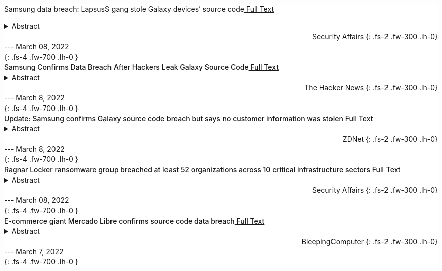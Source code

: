 Samsung data breach: Lapsus$ gang stole Galaxy devices’ source code<a href="https://securityaffairs.co/wordpress/128828/data-breach/samsung-data-breach.html"> Full Text</a>
</p>
<details><summary>Abstract</summary></details>
<div style="text-align: right" markdown="1">
Security Affairs
{: .fs-2 .fw-300 .lh-0}
</div>
---
March 08, 2022 <br>
{: .fs-4 .fw-700 .lh-0  }
<p style="font-weight:500; margin:0px" markdown="1">
Samsung Confirms Data Breach After Hackers Leak Galaxy Source Code<a href="https://thehackernews.com/2022/03/samsung-confirms-data-breach-after.html"> Full Text</a>
</p>
<details><summary>Abstract</summary></details>
<div style="text-align: right" markdown="1">
The Hacker News
{: .fs-2 .fw-300 .lh-0}
</div>
---
March 8, 2022 <br>
{: .fs-4 .fw-700 .lh-0  }
<p style="font-weight:500; margin:0px" markdown="1">
Update: Samsung confirms Galaxy source code breach but says no customer information was stolen<a href="https://www.zdnet.com/article/samsung-confirms-galaxy-source-code-breach-but-says-no-customer-information-was-stolen/?&amp;web_view=true"> Full Text</a>
</p>
<details><summary>Abstract</summary></details>
<div style="text-align: right" markdown="1">
ZDNet
{: .fs-2 .fw-300 .lh-0}
</div>
---
March 8, 2022 <br>
{: .fs-4 .fw-700 .lh-0  }
<p style="font-weight:500; margin:0px" markdown="1">
Ragnar Locker ransomware group breached at least 52 organizations across 10 critical infrastructure sectors<a href="https://securityaffairs.co/wordpress/128796/cyber-crime/fbi-ragnar-locker-ransomware.html"> Full Text</a>
</p>
<details><summary>Abstract</summary></details>
<div style="text-align: right" markdown="1">
Security Affairs
{: .fs-2 .fw-300 .lh-0}
</div>
---
March 08, 2022 <br>
{: .fs-4 .fw-700 .lh-0  }
<p style="font-weight:500; margin:0px" markdown="1">
E-commerce giant Mercado Libre confirms source code data breach<a href="https://www.bleepingcomputer.com/news/security/e-commerce-giant-mercado-libre-confirms-source-code-data-breach/"> Full Text</a>
</p>
<details><summary>Abstract</summary></details>
<div style="text-align: right" markdown="1">
BleepingComputer
{: .fs-2 .fw-300 .lh-0}
</div>
---
March 7, 2022 <br>
{: .fs-4 .fw-700 .lh-0  }
<p style="font-weight:500; margin:0px" markdown="1">